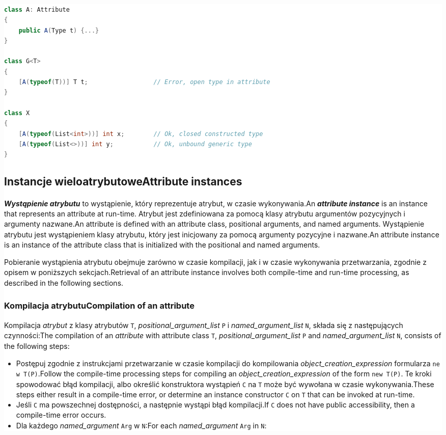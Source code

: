 ```csharp
class A: Attribute
{
    public A(Type t) {...}
}

class G<T>
{
    [A(typeof(T))] T t;                  // Error, open type in attribute
}

class X
{
    [A(typeof(List<int>))] int x;        // Ok, closed constructed type
    [A(typeof(List<>))] int y;           // Ok, unbound generic type
}
```

## <a name="attribute-instances"></a><span data-ttu-id="cb7e0-225">Instancje wieloatrybutowe</span><span class="sxs-lookup"><span data-stu-id="cb7e0-225">Attribute instances</span></span>

<span data-ttu-id="cb7e0-226">***Wystąpienie atrybutu*** to wystąpienie, który reprezentuje atrybut, w czasie wykonywania.</span><span class="sxs-lookup"><span data-stu-id="cb7e0-226">An ***attribute instance*** is an instance that represents an attribute at run-time.</span></span> <span data-ttu-id="cb7e0-227">Atrybut jest zdefiniowana za pomocą klasy atrybutu argumentów pozycyjnych i argumenty nazwane.</span><span class="sxs-lookup"><span data-stu-id="cb7e0-227">An attribute is defined with an attribute class, positional arguments, and named arguments.</span></span> <span data-ttu-id="cb7e0-228">Wystąpienie atrybutu jest wystąpieniem klasy atrybutu, który jest inicjowany za pomocą argumenty pozycyjne i nazwane.</span><span class="sxs-lookup"><span data-stu-id="cb7e0-228">An attribute instance is an instance of the attribute class that is initialized with the positional and named arguments.</span></span>

<span data-ttu-id="cb7e0-229">Pobieranie wystąpienia atrybutu obejmuje zarówno w czasie kompilacji, jak i w czasie wykonywania przetwarzania, zgodnie z opisem w poniższych sekcjach.</span><span class="sxs-lookup"><span data-stu-id="cb7e0-229">Retrieval of an attribute instance involves both compile-time and run-time processing, as described in the following sections.</span></span>

### <a name="compilation-of-an-attribute"></a><span data-ttu-id="cb7e0-230">Kompilacja atrybutu</span><span class="sxs-lookup"><span data-stu-id="cb7e0-230">Compilation of an attribute</span></span>

<span data-ttu-id="cb7e0-231">Kompilacja *atrybut* z klasy atrybutów `T`, *positional_argument_list* `P` i *named_argument_list* `N`, składa się z następujących czynności:</span><span class="sxs-lookup"><span data-stu-id="cb7e0-231">The compilation of an *attribute* with attribute class `T`, *positional_argument_list* `P` and *named_argument_list* `N`, consists of the following steps:</span></span>

*  <span data-ttu-id="cb7e0-232">Postępuj zgodnie z instrukcjami przetwarzanie w czasie kompilacji do kompilowania *object_creation_expression* formularza `new T(P)`.</span><span class="sxs-lookup"><span data-stu-id="cb7e0-232">Follow the compile-time processing steps for compiling an *object_creation_expression* of the form `new T(P)`.</span></span> <span data-ttu-id="cb7e0-233">Te kroki spowodować błąd kompilacji, albo określić konstruktora wystąpień `C` na `T` może być wywołana w czasie wykonywania.</span><span class="sxs-lookup"><span data-stu-id="cb7e0-233">These steps either result in a compile-time error, or determine an instance constructor `C` on `T` that can be invoked at run-time.</span></span>
*  <span data-ttu-id="cb7e0-234">Jeśli `C` ma powszechnej dostępności, a następnie wystąpi błąd kompilacji.</span><span class="sxs-lookup"><span data-stu-id="cb7e0-234">If `C` does not have public accessibility, then a compile-time error occurs.</span></span>
*  <span data-ttu-id="cb7e0-235">Dla każdego *named_argument* `Arg` w `N`:</span><span class="sxs-lookup"><span data-stu-id="cb7e0-235">For each *named_argument* `Arg` in `N`:</span></span>
